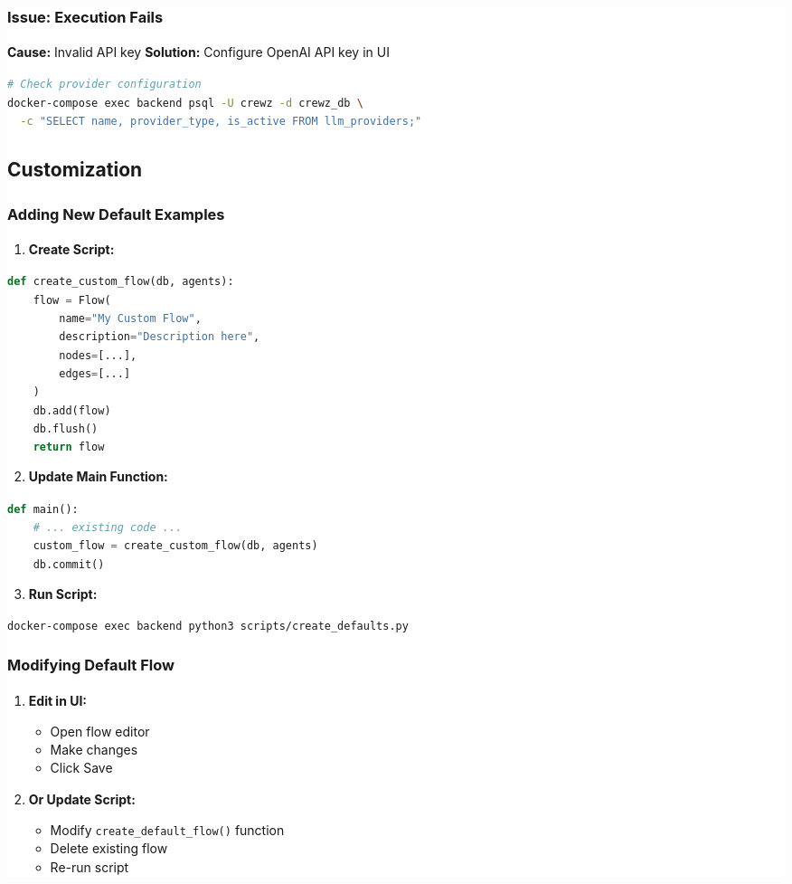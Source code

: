 ### Issue: Execution Fails

**Cause:** Invalid API key
**Solution:** Configure OpenAI API key in UI

```bash
# Check provider configuration
docker-compose exec backend psql -U crewz -d crewz_db \
  -c "SELECT name, provider_type, is_active FROM llm_providers;"
```

## Customization

### Adding New Default Examples

1. **Create Script:**
```python
def create_custom_flow(db, agents):
    flow = Flow(
        name="My Custom Flow",
        description="Description here",
        nodes=[...],
        edges=[...]
    )
    db.add(flow)
    db.flush()
    return flow
```

2. **Update Main Function:**
```python
def main():
    # ... existing code ...
    custom_flow = create_custom_flow(db, agents)
    db.commit()
```

3. **Run Script:**
```bash
docker-compose exec backend python3 scripts/create_defaults.py
```

### Modifying Default Flow

1. **Edit in UI:**
   - Open flow editor
   - Make changes
   - Click Save

2. **Or Update Script:**
   - Modify `create_default_flow()` function
   - Delete existing flow
   - Re-run script
